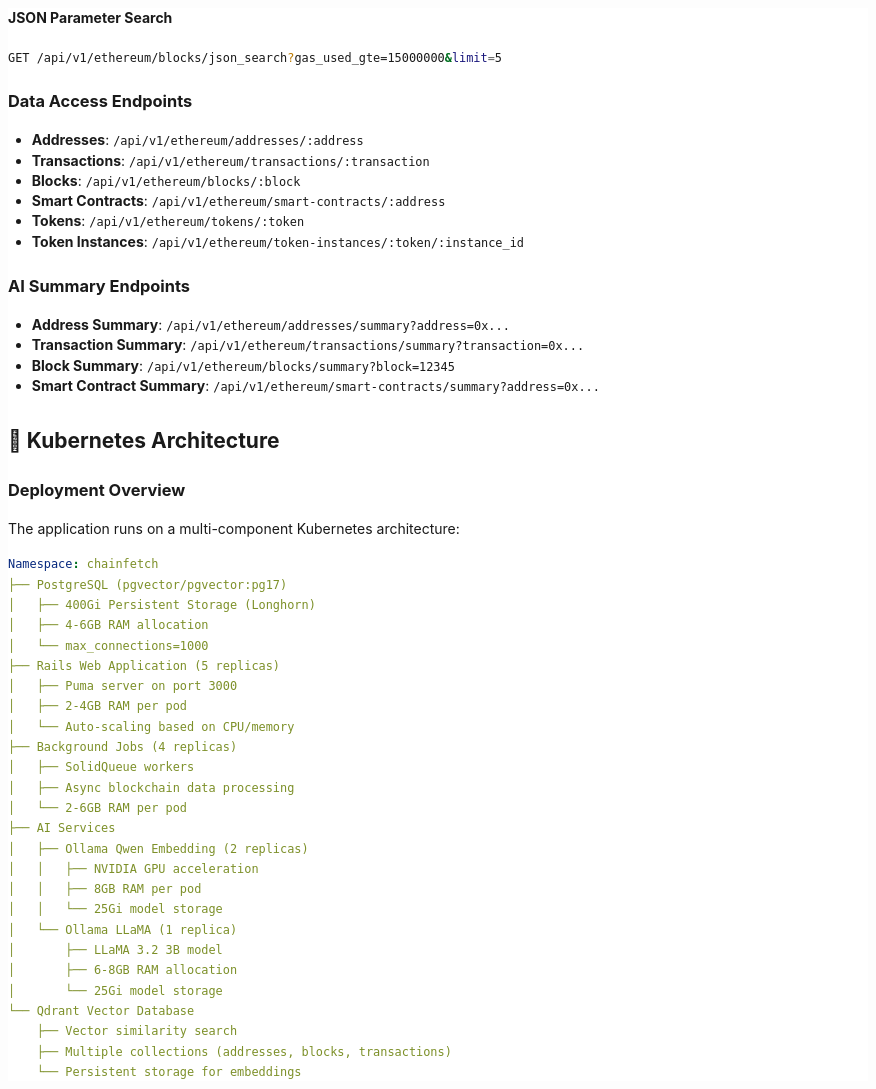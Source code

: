 #### JSON Parameter Search
```bash
GET /api/v1/ethereum/blocks/json_search?gas_used_gte=15000000&limit=5
```

### Data Access Endpoints

- **Addresses**: `/api/v1/ethereum/addresses/:address`
- **Transactions**: `/api/v1/ethereum/transactions/:transaction`
- **Blocks**: `/api/v1/ethereum/blocks/:block`
- **Smart Contracts**: `/api/v1/ethereum/smart-contracts/:address`
- **Tokens**: `/api/v1/ethereum/tokens/:token`
- **Token Instances**: `/api/v1/ethereum/token-instances/:token/:instance_id`

### AI Summary Endpoints

- **Address Summary**: `/api/v1/ethereum/addresses/summary?address=0x...`
- **Transaction Summary**: `/api/v1/ethereum/transactions/summary?transaction=0x...`
- **Block Summary**: `/api/v1/ethereum/blocks/summary?block=12345`
- **Smart Contract Summary**: `/api/v1/ethereum/smart-contracts/summary?address=0x...`

## 🚢 Kubernetes Architecture

### Deployment Overview

The application runs on a multi-component Kubernetes architecture:

```yaml
Namespace: chainfetch
├── PostgreSQL (pgvector/pgvector:pg17)
│   ├── 400Gi Persistent Storage (Longhorn)
│   ├── 4-6GB RAM allocation
│   └── max_connections=1000
├── Rails Web Application (5 replicas)
│   ├── Puma server on port 3000
│   ├── 2-4GB RAM per pod
│   └── Auto-scaling based on CPU/memory
├── Background Jobs (4 replicas)
│   ├── SolidQueue workers
│   ├── Async blockchain data processing
│   └── 2-6GB RAM per pod
├── AI Services
│   ├── Ollama Qwen Embedding (2 replicas)
│   │   ├── NVIDIA GPU acceleration
│   │   ├── 8GB RAM per pod
│   │   └── 25Gi model storage
│   └── Ollama LLaMA (1 replica)
│       ├── LLaMA 3.2 3B model
│       ├── 6-8GB RAM allocation
│       └── 25Gi model storage
└── Qdrant Vector Database
    ├── Vector similarity search
    ├── Multiple collections (addresses, blocks, transactions)
    └── Persistent storage for embeddings
```
